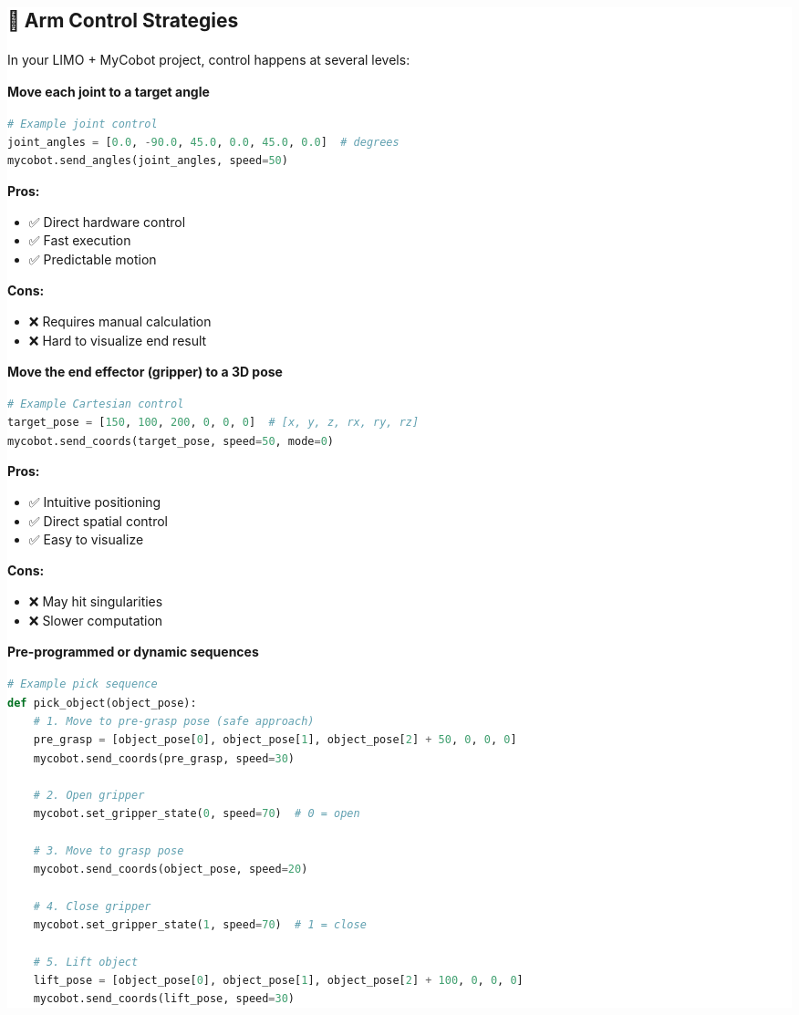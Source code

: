 
## 🦿 Arm Control Strategies

In your LIMO + MyCobot project, control happens at several levels:

<Tabs>
<TabItem value="joint" label="Joint Control" default>

**Move each joint to a target angle**

```python
# Example joint control
joint_angles = [0.0, -90.0, 45.0, 0.0, 45.0, 0.0]  # degrees
mycobot.send_angles(joint_angles, speed=50)
```

**Pros:**
- ✅ Direct hardware control
- ✅ Fast execution
- ✅ Predictable motion

**Cons:**
- ❌ Requires manual calculation
- ❌ Hard to visualize end result

</TabItem>
<TabItem value="pose" label="Pose Control">

**Move the end effector (gripper) to a 3D pose**

```python
# Example Cartesian control
target_pose = [150, 100, 200, 0, 0, 0]  # [x, y, z, rx, ry, rz]
mycobot.send_coords(target_pose, speed=50, mode=0)
```

**Pros:**
- ✅ Intuitive positioning
- ✅ Direct spatial control
- ✅ Easy to visualize

**Cons:**
- ❌ May hit singularities
- ❌ Slower computation

</TabItem>
<TabItem value="sequence" label="Pick-and-Place Sequences">

**Pre-programmed or dynamic sequences**

```python
# Example pick sequence
def pick_object(object_pose):
    # 1. Move to pre-grasp pose (safe approach)
    pre_grasp = [object_pose[0], object_pose[1], object_pose[2] + 50, 0, 0, 0]
    mycobot.send_coords(pre_grasp, speed=30)
    
    # 2. Open gripper
    mycobot.set_gripper_state(0, speed=70)  # 0 = open
    
    # 3. Move to grasp pose
    mycobot.send_coords(object_pose, speed=20)
    
    # 4. Close gripper
    mycobot.set_gripper_state(1, speed=70)  # 1 = close
    
    # 5. Lift object
    lift_pose = [object_pose[0], object_pose[1], object_pose[2] + 100, 0, 0, 0]
    mycobot.send_coords(lift_pose, speed=30)
```
